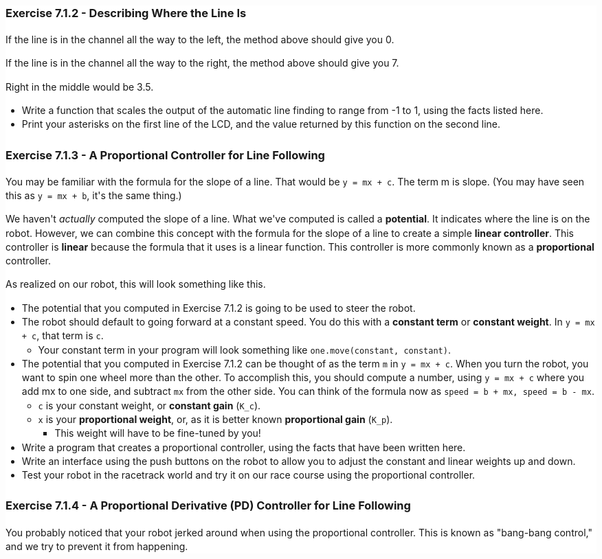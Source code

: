 


### Exercise 7.1.2 - Describing Where the Line Is

If the line is in the channel all the way to the left, the method above should give you 0.

If the line is in the channel all the way to the right, the method above should give you 7.

Right in the middle would be 3.5.

- Write a function that scales the output of the automatic line finding to range from -1 to 1, using the facts listed here.
- Print your asterisks on the first line of the LCD, and the value returned by this function on the second line.



### Exercise 7.1.3 - A Proportional Controller for Line Following

You may be familiar with the formula for the slope of a line. That would be `y = mx + c`. The term m is slope. (You may have seen this as `y = mx + b`, it's the same thing.)

We haven't *actually* computed the slope of a line. What we've computed is called a **potential**. It indicates where the line is on the robot. However, we can combine this concept with the formula for the slope of a line to create a simple **linear controller**. This controller is **linear** because the formula that it uses is a linear function. This controller is more commonly known as a **proportional** controller.

As realized on our robot, this will look something like this.

- The potential that you computed in Exercise 7.1.2 is going to be used to steer the robot.
- The robot should default to going forward at a constant speed. You do this with a **constant term** or **constant weight**. In `y = mx + c`, that term is `c`.
  - Your constant term in your program will look something like `one.move(constant, constant)`.
- The potential that you computed in Exercise 7.1.2 can be thought of as the term `m` in `y = mx + c`. When you turn the robot, you want to spin one wheel more than the other. To accomplish this, you should compute a number, using `y = mx + c` where you add mx to one side, and subtract `mx` from the other side. You can think of the formula now as `speed = b + mx, speed = b - mx`.
  - `c` is your constant weight, or **constant gain** (`K_c`).
  - `x` is your **proportional weight**, or, as it is better known **proportional gain** (`K_p`).
    - This weight will have to be fine-tuned by you!
- Write a program that creates a proportional controller, using the facts that have been written here.
- Write an interface using the push buttons on the robot to allow you to adjust the constant and linear weights up and down.
- Test your robot in the racetrack world and try it on our race course using the proportional controller.



### Exercise 7.1.4 - A Proportional Derivative (PD) Controller for Line Following

You probably noticed that your robot jerked around when using the proportional controller. This is known as "bang-bang control," and we try to prevent it from happening.
